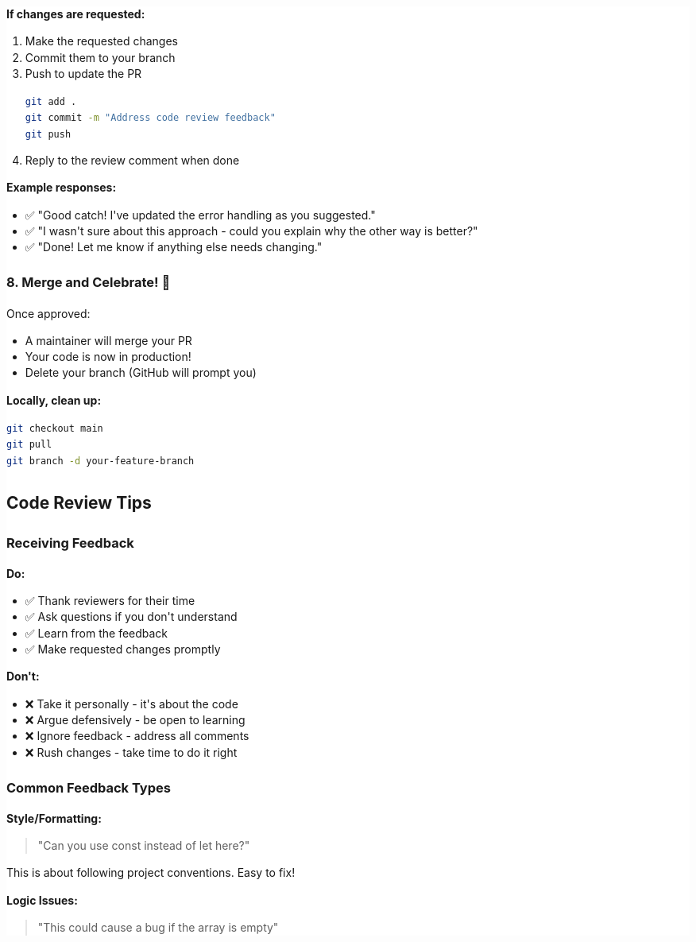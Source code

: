 **If changes are requested:**
1. Make the requested changes
2. Commit them to your branch
3. Push to update the PR
   ```bash
   git add .
   git commit -m "Address code review feedback"
   git push
   ```
4. Reply to the review comment when done

**Example responses:**
- ✅ "Good catch! I've updated the error handling as you suggested."
- ✅ "I wasn't sure about this approach - could you explain why the other way is better?"
- ✅ "Done! Let me know if anything else needs changing."

### 8. Merge and Celebrate! 🎉

Once approved:
- A maintainer will merge your PR
- Your code is now in production!
- Delete your branch (GitHub will prompt you)

**Locally, clean up:**
```bash
git checkout main
git pull
git branch -d your-feature-branch
```

## Code Review Tips

### Receiving Feedback

**Do:**
- ✅ Thank reviewers for their time
- ✅ Ask questions if you don't understand
- ✅ Learn from the feedback
- ✅ Make requested changes promptly

**Don't:**
- ❌ Take it personally - it's about the code
- ❌ Argue defensively - be open to learning
- ❌ Ignore feedback - address all comments
- ❌ Rush changes - take time to do it right

### Common Feedback Types

**Style/Formatting:**
> "Can you use const instead of let here?"

This is about following project conventions. Easy to fix!

**Logic Issues:**
> "This could cause a bug if the array is empty"
